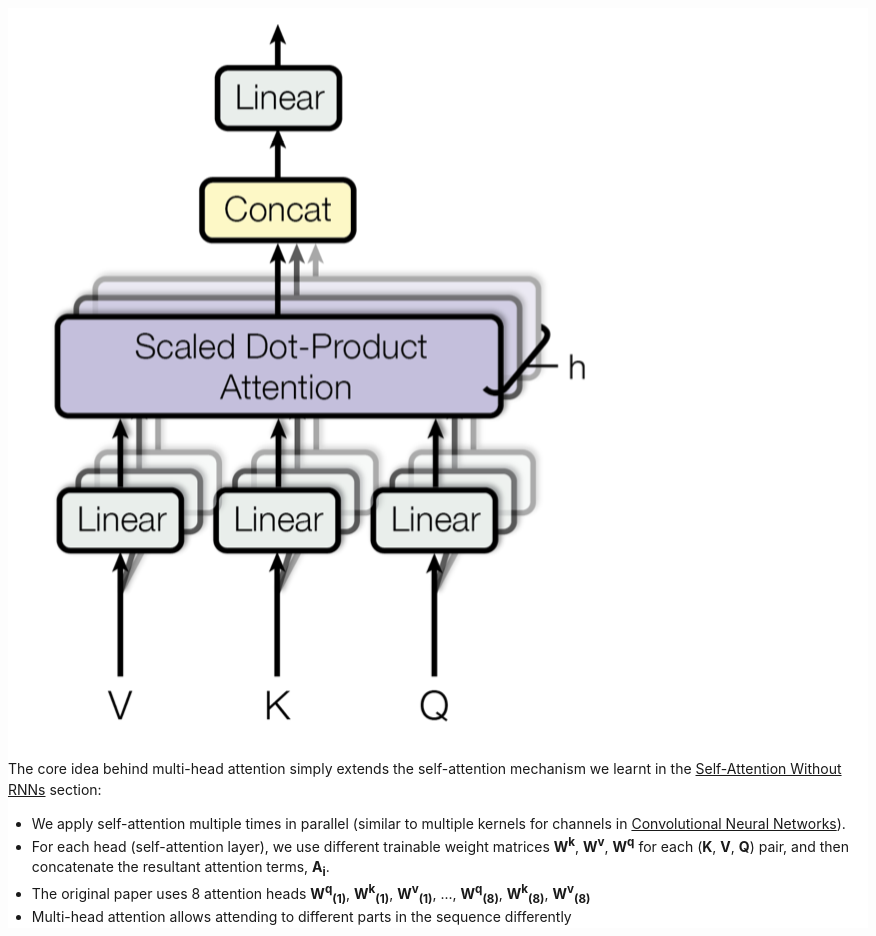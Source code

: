 ![multi-head-att](/Transformer%3A%20Product%20Documentation/The%20Transformer%20Model/images/multi-head-att.png)

The core idea behind multi-head attention simply extends the self-attention mechanism we learnt in the [Self-Attention Without RNNs](#self-attention-without-rnns) section:

* We apply self-attention multiple times in parallel (similar to multiple kernels for channels in [Convolutional Neural Networks](https://cs231n.github.io/convolutional-networks/)).
* For each head (self-attention layer), we use different trainable weight matrices **W<sup>k**, **W<sup>v**, **W<sup>q** for each (**K**, **V**, **Q**) pair, and then concatenate the resultant attention terms, **A<sub>i</sub>**.
* The original paper uses 8 attention heads **W<sup>q</sup><sub>(1)</sub>**, **W<sup>k</sup><sub>(1)</sub>**, **W<sup>v</sup><sub>(1)</sub>**, ..., **W<sup>q</sup><sub>(8)</sub>**, **W<sup>k</sup><sub>(8)</sub>**, **W<sup>v</sup><sub>(8)</sub>**
* Multi-head attention allows attending to different parts in the sequence differently

